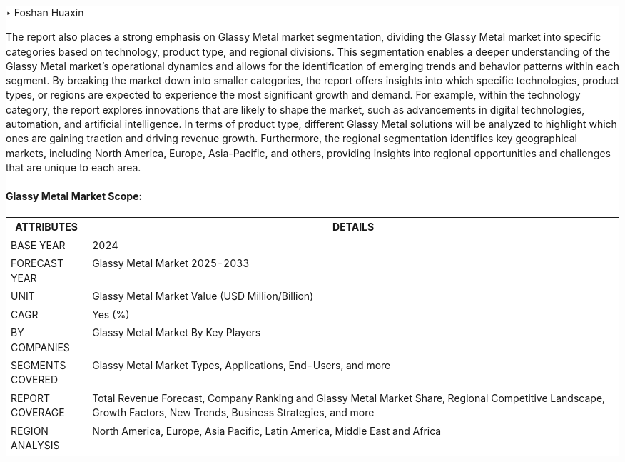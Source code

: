 ‣ Foshan Huaxin

The report also places a strong emphasis on Glassy Metal market segmentation, dividing the Glassy Metal market into specific categories based on technology, product type, and regional divisions. This segmentation enables a deeper understanding of the Glassy Metal market’s operational dynamics and allows for the identification of emerging trends and behavior patterns within each segment. By breaking the market down into smaller categories, the report offers insights into which specific technologies, product types, or regions are expected to experience the most significant growth and demand. For example, within the technology category, the report explores innovations that are likely to shape the market, such as advancements in digital technologies, automation, and artificial intelligence. In terms of product type, different Glassy Metal solutions will be analyzed to highlight which ones are gaining traction and driving revenue growth. Furthermore, the regional segmentation identifies key geographical markets, including North America, Europe, Asia-Pacific, and others, providing insights into regional opportunities and challenges that are unique to each area.

<h4>Glassy Metal Market Scope:</h4>
<table>
<tr>
<th>ATTRIBUTES</th>
<th>DETAILS</th>
</tr>
<tr>
<td>BASE YEAR</td>
<td>2024</td>
</tr>
<tr>
<td>FORECAST YEAR</td>
<td>Glassy Metal Market 2025-2033</td>
</tr>
<tr>
<td>UNIT</td>
<td>Glassy Metal Market Value (USD Million/Billion)</td>
<tr>
<td>CAGR</td>
<td>Yes (%)</td>
</tr>
</tr>
<tr>
<td>BY COMPANIES</td>
<td>Glassy Metal Market By Key Players</td>
</tr>
<tr>
<td>SEGMENTS COVERED</td>
<td>Glassy Metal Market Types, Applications, End-Users, and more</td>
</tr>
<tr>
<td>REPORT COVERAGE</td>
<td>Total Revenue Forecast, Company Ranking and Glassy Metal Market Share, Regional Competitive Landscape, Growth Factors, New Trends, Business Strategies, and more</td>
</tr>
<tr>
<td>REGION ANALYSIS</td>
<td>North America, Europe, Asia Pacific, Latin America, Middle East and Africa</td>
</tr>
</table>
